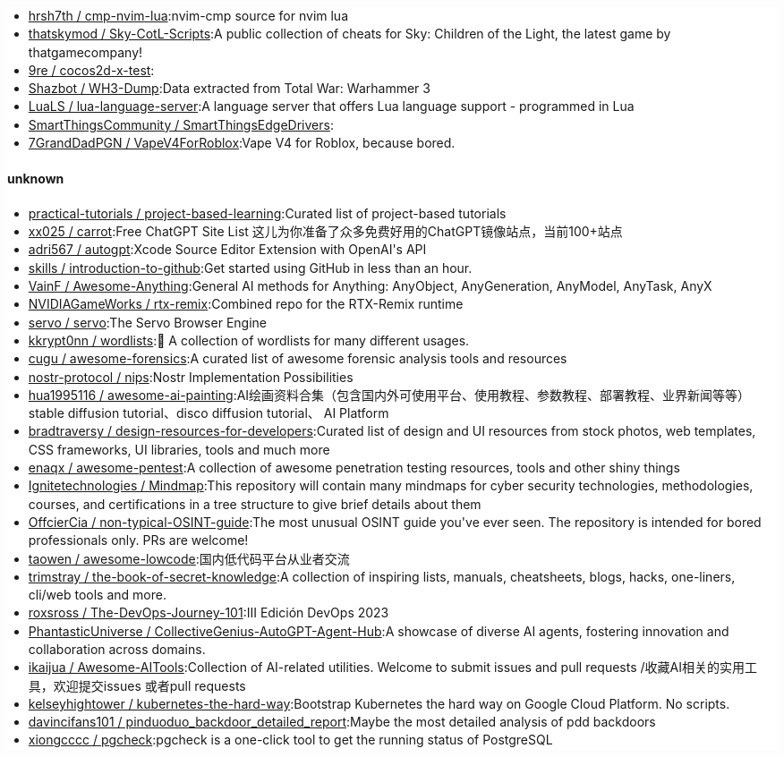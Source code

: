 * [hrsh7th / cmp-nvim-lua](https://github.com/hrsh7th/cmp-nvim-lua):nvim-cmp source for nvim lua
* [thatskymod / Sky-CotL-Scripts](https://github.com/thatskymod/Sky-CotL-Scripts):A public collection of cheats for Sky: Children of the Light, the latest game by thatgamecompany!
* [9re / cocos2d-x-test](https://github.com/9re/cocos2d-x-test):
* [Shazbot / WH3-Dump](https://github.com/Shazbot/WH3-Dump):Data extracted from Total War: Warhammer 3
* [LuaLS / lua-language-server](https://github.com/LuaLS/lua-language-server):A language server that offers Lua language support - programmed in Lua
* [SmartThingsCommunity / SmartThingsEdgeDrivers](https://github.com/SmartThingsCommunity/SmartThingsEdgeDrivers):
* [7GrandDadPGN / VapeV4ForRoblox](https://github.com/7GrandDadPGN/VapeV4ForRoblox):Vape V4 for Roblox, because bored.

#### unknown
* [practical-tutorials / project-based-learning](https://github.com/practical-tutorials/project-based-learning):Curated list of project-based tutorials
* [xx025 / carrot](https://github.com/xx025/carrot):Free ChatGPT Site List 这儿为你准备了众多免费好用的ChatGPT镜像站点，当前100+站点
* [adri567 / autogpt](https://github.com/adri567/autogpt):Xcode Source Editor Extension with OpenAI's API
* [skills / introduction-to-github](https://github.com/skills/introduction-to-github):Get started using GitHub in less than an hour.
* [VainF / Awesome-Anything](https://github.com/VainF/Awesome-Anything):General AI methods for Anything: AnyObject, AnyGeneration, AnyModel, AnyTask, AnyX
* [NVIDIAGameWorks / rtx-remix](https://github.com/NVIDIAGameWorks/rtx-remix):Combined repo for the RTX-Remix runtime
* [servo / servo](https://github.com/servo/servo):The Servo Browser Engine
* [kkrypt0nn / wordlists](https://github.com/kkrypt0nn/wordlists):📜
A collection of wordlists for many different usages.
* [cugu / awesome-forensics](https://github.com/cugu/awesome-forensics):A curated list of awesome forensic analysis tools and resources
* [nostr-protocol / nips](https://github.com/nostr-protocol/nips):Nostr Implementation Possibilities
* [hua1995116 / awesome-ai-painting](https://github.com/hua1995116/awesome-ai-painting):AI绘画资料合集（包含国内外可使用平台、使用教程、参数教程、部署教程、业界新闻等等） stable diffusion tutorial、disco diffusion tutorial、 AI Platform
* [bradtraversy / design-resources-for-developers](https://github.com/bradtraversy/design-resources-for-developers):Curated list of design and UI resources from stock photos, web templates, CSS frameworks, UI libraries, tools and much more
* [enaqx / awesome-pentest](https://github.com/enaqx/awesome-pentest):A collection of awesome penetration testing resources, tools and other shiny things
* [Ignitetechnologies / Mindmap](https://github.com/Ignitetechnologies/Mindmap):This repository will contain many mindmaps for cyber security technologies, methodologies, courses, and certifications in a tree structure to give brief details about them
* [OffcierCia / non-typical-OSINT-guide](https://github.com/OffcierCia/non-typical-OSINT-guide):The most unusual OSINT guide you've ever seen. The repository is intended for bored professionals only. PRs are welcome!
* [taowen / awesome-lowcode](https://github.com/taowen/awesome-lowcode):国内低代码平台从业者交流
* [trimstray / the-book-of-secret-knowledge](https://github.com/trimstray/the-book-of-secret-knowledge):A collection of inspiring lists, manuals, cheatsheets, blogs, hacks, one-liners, cli/web tools and more.
* [roxsross / The-DevOps-Journey-101](https://github.com/roxsross/The-DevOps-Journey-101):III Edición DevOps 2023
* [PhantasticUniverse / CollectiveGenius-AutoGPT-Agent-Hub](https://github.com/PhantasticUniverse/CollectiveGenius-AutoGPT-Agent-Hub):A showcase of diverse AI agents, fostering innovation and collaboration across domains.
* [ikaijua / Awesome-AITools](https://github.com/ikaijua/Awesome-AITools):Collection of AI-related utilities. Welcome to submit issues and pull requests /收藏AI相关的实用工具，欢迎提交issues 或者pull requests
* [kelseyhightower / kubernetes-the-hard-way](https://github.com/kelseyhightower/kubernetes-the-hard-way):Bootstrap Kubernetes the hard way on Google Cloud Platform. No scripts.
* [davincifans101 / pinduoduo_backdoor_detailed_report](https://github.com/davincifans101/pinduoduo_backdoor_detailed_report):Maybe the most detailed analysis of pdd backdoors
* [xiongcccc / pgcheck](https://github.com/xiongcccc/pgcheck):pgcheck is a one-click tool to get the running status of PostgreSQL